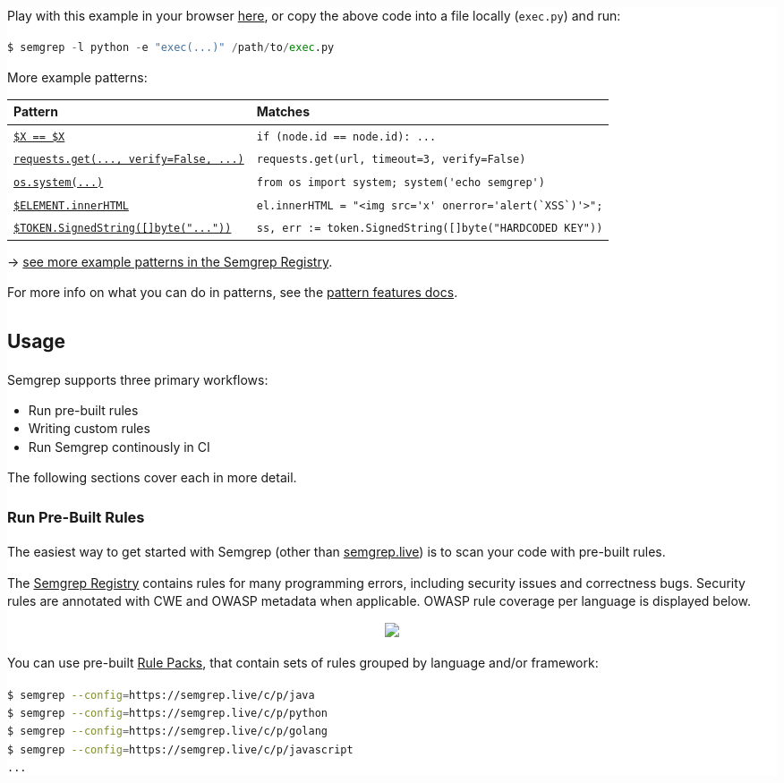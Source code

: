 Play with this example in your browser [here](https://semgrep.live/QrkD), or copy the above code into a file locally (`exec.py`) and run:

~~~python
$ semgrep -l python -e "exec(...)" /path/to/exec.py
~~~

More example patterns:

| **Pattern**                                                        | **Matches**                                                |
|:-------------------------------------------------------------------|:-----------------------------------------------------------|
| [`$X == $X`](https://semgrep.live/20B)                             | `if (node.id == node.id): ...`                             |
| [`requests.get(..., verify=False, ...)`](https://semgrep.live/jqn) | `requests.get(url, timeout=3, verify=False)`               |
| [`os.system(...)`](https://semgrep.live/1W5)                       | `from os import system; system('echo semgrep')`            |
| [`$ELEMENT.innerHTML`](https://semgrep.live/9ze)                   | ``el.innerHTML = "<img src='x' onerror='alert(`XSS`)'>";`` |
| [`$TOKEN.SignedString([]byte("..."))`](https://semgrep.live/rXW)   | `ss, err := token.SignedString([]byte("HARDCODED KEY"))`   |

→ [see more example patterns in the Semgrep Registry](https://semgrep.live/registry).

For more info on what you can do in patterns, see the [pattern features
docs](docs/pattern-features.md).

## Usage

Semgrep supports three primary workflows:

* Run pre-built rules
* Writing custom rules
* Run Semgrep continously in CI

The following sections cover each in more detail.

### Run Pre-Built Rules

The easiest way to get started with Semgrep (other than [semgrep.live](https://semgrep.live/)) is to scan your code with pre-built rules.

The [Semgrep Registry](https://semgrep.live/r) contains rules for many programming errors, including security issues and correctness bugs. Security rules are annotated with CWE and OWASP metadata when applicable. OWASP rule coverage per language is displayed below.

<p align="center">
    <img width="600" src="https://web-assets.r2c.dev/semgrep-rules-owasp-coverage-20200520.png" style="max-width:100%;" />
</p>

You can use pre-built [Rule Packs](https://semgrep.live/packs), that contain sets of rules grouped by language and/or framework:

```bash
$ semgrep --config=https://semgrep.live/c/p/java
$ semgrep --config=https://semgrep.live/c/p/python
$ semgrep --config=https://semgrep.live/c/p/golang
$ semgrep --config=https://semgrep.live/c/p/javascript
...
```
